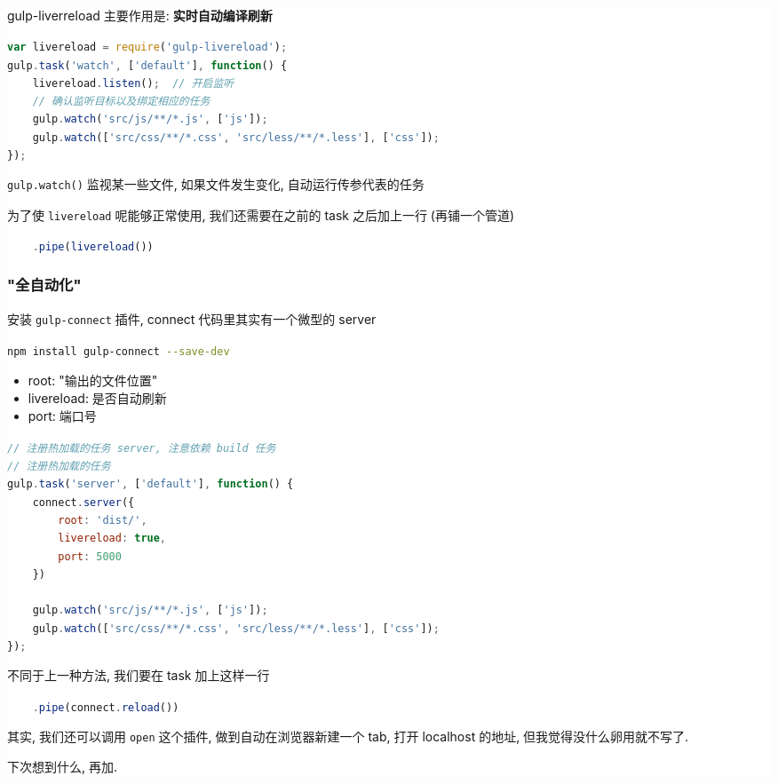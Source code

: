 gulp-liverreload 主要作用是: **实时自动编译刷新**

```js
var livereload = require('gulp-livereload');
gulp.task('watch', ['default'], function() {
    livereload.listen();  // 开启监听
    // 确认监听目标以及绑定相应的任务
    gulp.watch('src/js/**/*.js', ['js']);
    gulp.watch(['src/css/**/*.css', 'src/less/**/*.less'], ['css']);
});
```

`gulp.watch()` 监视某一些文件, 如果文件发生变化, 自动运行传参代表的任务

为了使 `livereload` 呢能够正常使用, 我们还需要在之前的 task 之后加上一行 (再铺一个管道)

```js
    .pipe(livereload())
```

### "全自动化"

安装 `gulp-connect` 插件, connect 代码里其实有一个微型的 server

```sh
npm install gulp-connect --save-dev
```

- root: "输出的文件位置"
- livereload: 是否自动刷新
- port: 端口号

```js
// 注册热加载的任务 server, 注意依赖 build 任务
// 注册热加载的任务
gulp.task('server', ['default'], function() {
    connect.server({
        root: 'dist/',
        livereload: true,
        port: 5000
    })

    gulp.watch('src/js/**/*.js', ['js']);
    gulp.watch(['src/css/**/*.css', 'src/less/**/*.less'], ['css']);
});
```

不同于上一种方法, 我们要在 task 加上这样一行

```js
    .pipe(connect.reload())
```

其实, 我们还可以调用 `open` 这个插件, 做到自动在浏览器新建一个 tab, 打开 localhost 的地址, 但我觉得没什么卵用就不写了.


下次想到什么, 再加.